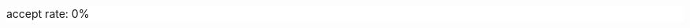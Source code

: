 <span class="accept_rate" title="Rate of the user&#39;s accepted answers">accept rate:</span> <span title="Sneak2k2 has no accepted answers">0%</span></p></img></div></div><div id="comments-container-62484" class="comments-container"></div><div id="comment-tools-62484" class="comment-tools"></div><div class="clear"></div><div id="comment-62484-form-container" class="comment-form-container"></div><div class="clear"></div></div></td></tr></tbody></table>

</div>

<div class="paginator-container-left">

</div>

</div>

</div>

